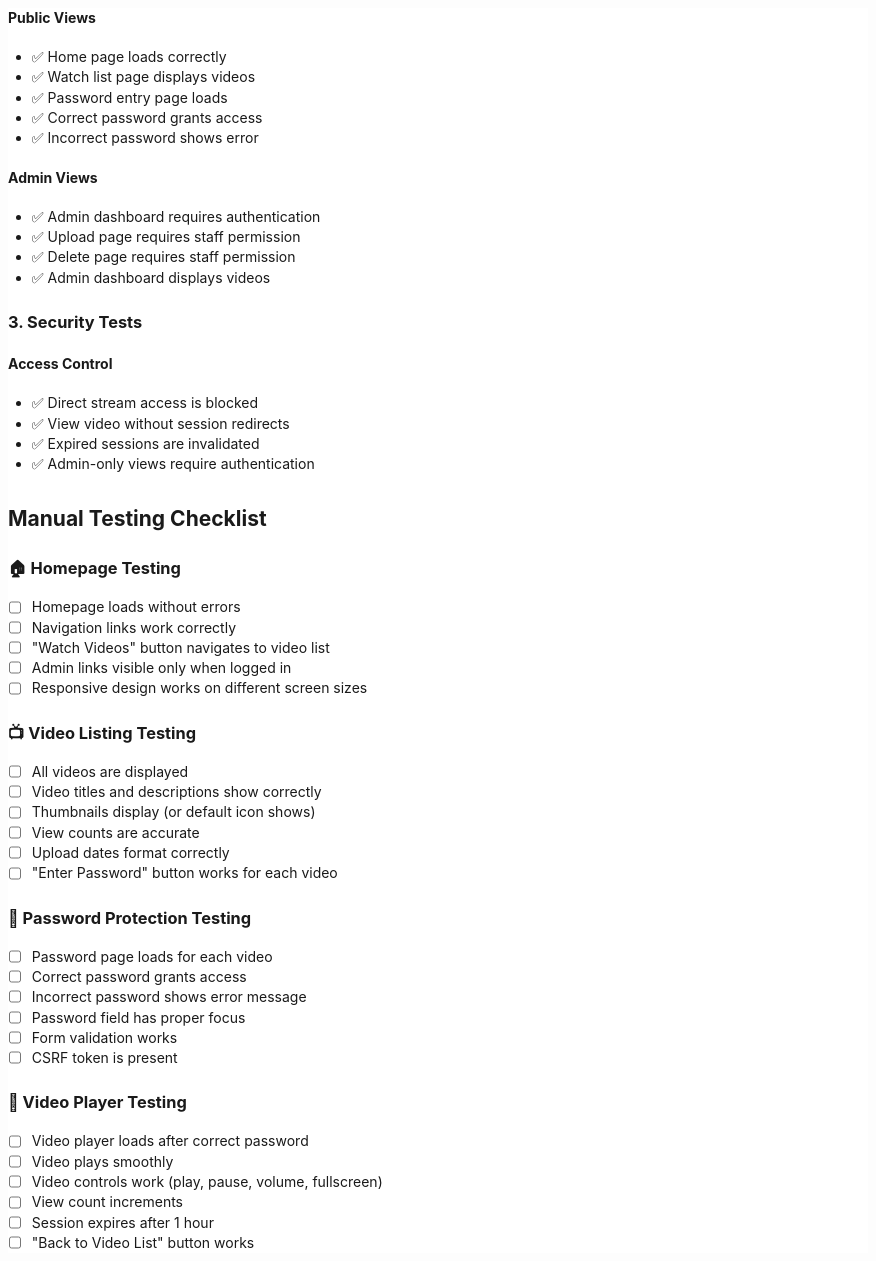 #### Public Views
- ✅ Home page loads correctly
- ✅ Watch list page displays videos
- ✅ Password entry page loads
- ✅ Correct password grants access
- ✅ Incorrect password shows error

#### Admin Views
- ✅ Admin dashboard requires authentication
- ✅ Upload page requires staff permission
- ✅ Delete page requires staff permission
- ✅ Admin dashboard displays videos

### 3. Security Tests

#### Access Control
- ✅ Direct stream access is blocked
- ✅ View video without session redirects
- ✅ Expired sessions are invalidated
- ✅ Admin-only views require authentication

## Manual Testing Checklist

### 🏠 Homepage Testing
- [ ] Homepage loads without errors
- [ ] Navigation links work correctly
- [ ] "Watch Videos" button navigates to video list
- [ ] Admin links visible only when logged in
- [ ] Responsive design works on different screen sizes

### 📺 Video Listing Testing
- [ ] All videos are displayed
- [ ] Video titles and descriptions show correctly
- [ ] Thumbnails display (or default icon shows)
- [ ] View counts are accurate
- [ ] Upload dates format correctly
- [ ] "Enter Password" button works for each video

### 🔐 Password Protection Testing
- [ ] Password page loads for each video
- [ ] Correct password grants access
- [ ] Incorrect password shows error message
- [ ] Password field has proper focus
- [ ] Form validation works
- [ ] CSRF token is present

### 🎥 Video Player Testing
- [ ] Video player loads after correct password
- [ ] Video plays smoothly
- [ ] Video controls work (play, pause, volume, fullscreen)
- [ ] View count increments
- [ ] Session expires after 1 hour
- [ ] "Back to Video List" button works

